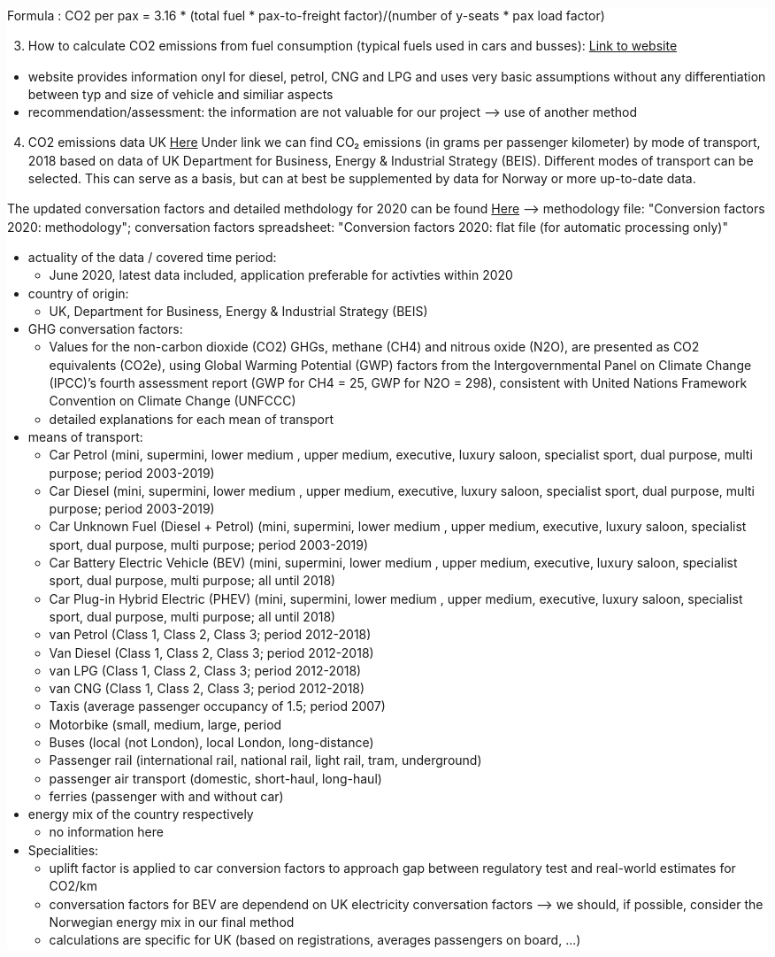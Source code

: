 Formula : CO2 per pax = 3.16 * (total fuel * pax-to-freight factor)/(number of y-seats * pax load factor)

3. How to calculate CO2 emissions from fuel consumption (typical fuels used in cars and busses): [Link to website](https://ecoscore.be/en/info/ecoscore/co2)
  - website provides information onyl for diesel, petrol, CNG and LPG and uses very basic assumptions without any differentiation between typ and size of vehicle and similiar aspects
  - recommendation/assessment: the information are not valuable for our project --> use of another method

4. CO2 emissions data UK
[Here](https://ourworldindata.org/grapher/co2-transport-mode?tab=chart&stackMode=absolute&time=latest&country=Domestic%20flight~Eurostar%20(international%20rail)~Medium%20car%20(diesel)~Medium%20car%20(petrol)~Short-haul%20flight%20(economy)~Long-haul%20flight%20(economy)~Motorcycle%20(medium)~National%20rail~Bus~Small%20electric%20vehicle%20(UK%20electricity)&region=World) Under link we can find CO₂ emissions (in grams per passenger kilometer) by mode of transport, 2018 based on data of UK Department for Business, Energy & Industrial Strategy (BEIS). Different modes of transport can be selected. This can serve as a basis, but can at best be supplemented by data for Norway or more up-to-date data.

The updated conversation factors and detailed methdology for 2020 can be found [Here](https://www.gov.uk/government/publications/greenhouse-gas-reporting-conversion-factors-2020) --> methodology file: "Conversion factors 2020: methodology"; conversation factors spreadsheet: "Conversion factors 2020: flat file (for automatic processing only)"

- actuality of the data / covered time period: 
  - June 2020, latest data included, application preferable for activties within 2020 
- country of origin: 
  - UK, Department for Business, Energy & Industrial Strategy (BEIS)
- GHG conversation factors:
  - Values for the non-carbon dioxide (CO2) GHGs, methane (CH4) and nitrous oxide (N2O), are presented as CO2 equivalents (CO2e), using Global Warming Potential (GWP) factors from the Intergovernmental Panel on Climate Change (IPCC)’s fourth assessment report (GWP for CH4 = 25, GWP for N2O = 298), consistent with United Nations Framework Convention on Climate Change (UNFCCC)
  - detailed explanations for each mean of transport
- means of transport:
  - Car Petrol (mini, supermini, lower medium , upper medium, executive, luxury saloon, specialist sport, dual purpose, multi purpose; period 2003-2019) 
  - Car Diesel (mini, supermini, lower medium , upper medium, executive, luxury saloon, specialist sport, dual purpose, multi purpose; period 2003-2019) 
  - Car Unknown Fuel (Diesel + Petrol) (mini, supermini, lower medium , upper medium, executive, luxury saloon, specialist sport, dual purpose, multi purpose; period 2003-2019)
  - Car Battery Electric Vehicle (BEV) (mini, supermini, lower medium , upper medium, executive, luxury saloon, specialist sport, dual purpose, multi purpose; all until 2018)
  - Car Plug-in Hybrid Electric (PHEV) (mini, supermini, lower medium , upper medium, executive, luxury saloon, specialist sport, dual purpose, multi purpose; all until 2018)
  - van Petrol (Class 1, Class 2, Class 3; period 2012-2018)
  - Van Diesel (Class 1, Class 2, Class 3; period 2012-2018)
  - van LPG (Class 1, Class 2, Class 3; period 2012-2018)
  - van CNG (Class 1, Class 2, Class 3; period 2012-2018)
  - Taxis (average passenger occupancy of 1.5; period 2007)
  - Motorbike (small, medium, large, period
  - Buses (local (not London), local London, long-distance)
  - Passenger rail (international rail, national rail, light rail, tram, underground)
  - passenger air transport (domestic, short-haul, long-haul)
  - ferries (passenger with and without car)
- energy mix of the country respectively
  - no information here
- Specialities:
  - uplift factor is applied to car conversion factors to approach gap between regulatory test and real-world estimates for CO2/km
  - conversation factors for BEV are dependend on UK electricity conversation factors --> we should, if possible, consider the Norwegian energy mix in our final method
  - calculations are specific for UK (based on registrations, averages passengers on board, ...)
